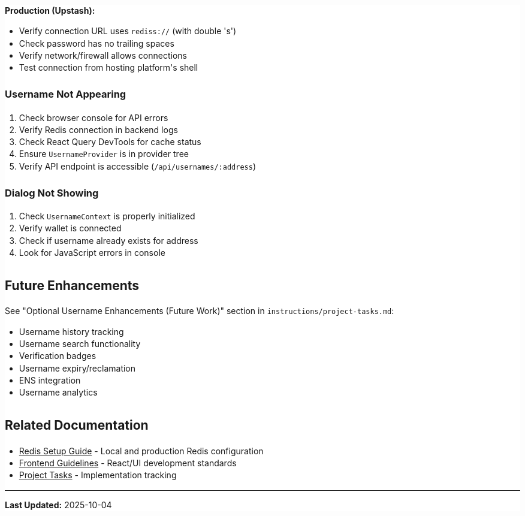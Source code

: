 **Production (Upstash):**
- Verify connection URL uses `rediss://` (with double 's')
- Check password has no trailing spaces
- Verify network/firewall allows connections
- Test connection from hosting platform's shell

### Username Not Appearing

1. Check browser console for API errors
2. Verify Redis connection in backend logs
3. Check React Query DevTools for cache status
4. Ensure `UsernameProvider` is in provider tree
5. Verify API endpoint is accessible (`/api/usernames/:address`)

### Dialog Not Showing

1. Check `UsernameContext` is properly initialized
2. Verify wallet is connected
3. Check if username already exists for address
4. Look for JavaScript errors in console

## Future Enhancements

See "Optional Username Enhancements (Future Work)" section in `instructions/project-tasks.md`:

- Username history tracking
- Username search functionality
- Verification badges
- Username expiry/reclamation
- ENS integration
- Username analytics

## Related Documentation

- [Redis Setup Guide](redis-setup-guide.md) - Local and production Redis configuration
- [Frontend Guidelines](frontend-guidelines.md) - React/UI development standards
- [Project Tasks](../instructions/project-tasks.md) - Implementation tracking

---

**Last Updated:** 2025-10-04
